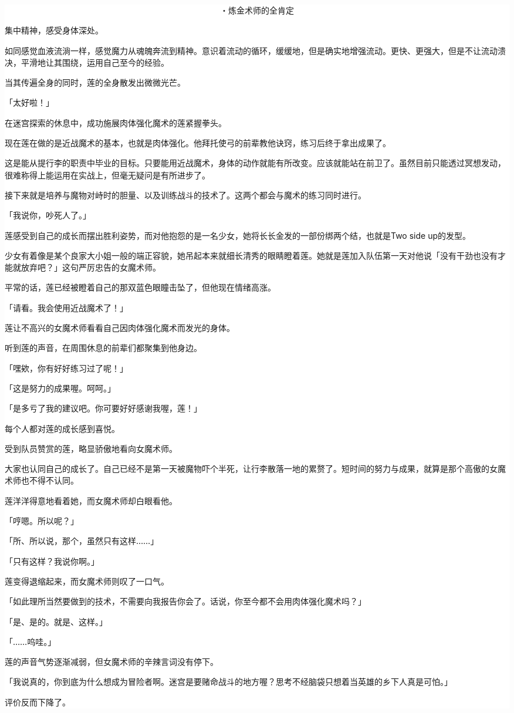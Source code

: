 <p align="center">・炼金术师的全肯定</p>

集中精神，感受身体深处。

如同感觉血液流淌一样，感觉魔力从魂魄奔流到精神。意识着流动的循环，缓缓地，但是确实地增强流动。更快、更强大，但是不让流动溃决，平滑地让其围绕，运用自己至今的经验。

当其传遍全身的同时，莲的全身散发出微微光芒。

「太好啦！」

在迷宫探索的休息中，成功施展肉体强化魔术的莲紧握拳头。

现在莲在做的是近战魔术的基本，也就是肉体强化。他拜托使弓的前辈教他诀窍，练习后终于拿出成果了。

这是能从提行李的职责中毕业的目标。只要能用近战魔术，身体的动作就能有所改变。应该就能站在前卫了。虽然目前只能透过冥想发动，很难称得上能运用在实战上，但毫无疑问是有所进步了。

接下来就是培养与魔物对峙时的胆量、以及训练战斗的技术了。这两个都会与魔术的练习同时进行。

「我说你，吵死人了。」

莲感受到自己的成长而摆出胜利姿势，而对他抱怨的是一名少女，她将长长金发的一部份绑两个结，也就是Two side up的发型。

少女有着像是某个良家大小姐一般的端正容貌，她吊起本来就细长清秀的眼睛瞪着莲。她就是莲加入队伍第一天对他说「没有干劲也没有才能就放弃吧？」这句严厉忠告的女魔术师。

平常的话，莲已经被瞪着自己的那双蓝色眼瞳击坠了，但他现在情绪高涨。

「请看。我会使用近战魔术了！」

莲让不高兴的女魔术师看看自己因肉体强化魔术而发光的身体。

听到莲的声音，在周围休息的前辈们都聚集到他身边。

「嘿欸，你有好好练习过了呢！」

「这是努力的成果喔。呵呵。」

「是多亏了我的建议吧。你可要好好感谢我喔，莲！」

每个人都对莲的成长感到喜悦。

受到队员赞赏的莲，略显骄傲地看向女魔术师。

大家也认同自己的成长了。自己已经不是第一天被魔物吓个半死，让行李散落一地的累赘了。短时间的努力与成果，就算是那个高傲的女魔术师也不得不认同。

莲洋洋得意地看着她，而女魔术师却白眼看他。

「哼嗯。所以呢？」

「所、所以说，那个，虽然只有这样……」

「只有这样？我说你啊。」

莲变得退缩起来，而女魔术师则叹了一口气。

「如此理所当然要做到的技术，不需要向我报告你会了。话说，你至今都不会用肉体强化魔术吗？」

「是、是的。就是、这样。」

「……呜哇。」

莲的声音气势逐渐减弱，但女魔术师的辛辣言词没有停下。

「我说真的，你到底为什么想成为冒险者啊。迷宫是要赌命战斗的地方喔？思考不经脑袋只想着当英雄的乡下人真是可怕。」

评价反而下降了。
